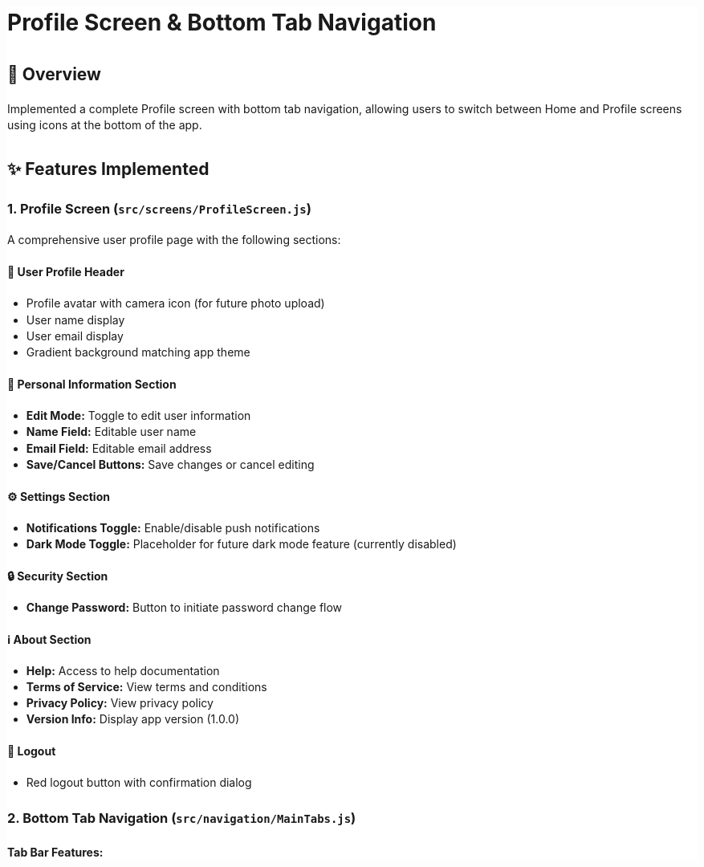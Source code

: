 # Profile Screen & Bottom Tab Navigation

## 🎯 Overview

Implemented a complete Profile screen with bottom tab navigation, allowing users to switch between Home and Profile screens using icons at the bottom of the app.

## ✨ Features Implemented

### 1. **Profile Screen** (`src/screens/ProfileScreen.js`)

A comprehensive user profile page with the following sections:

#### 👤 **User Profile Header**

- Profile avatar with camera icon (for future photo upload)
- User name display
- User email display
- Gradient background matching app theme

#### 📝 **Personal Information Section**

- **Edit Mode:** Toggle to edit user information
- **Name Field:** Editable user name
- **Email Field:** Editable email address
- **Save/Cancel Buttons:** Save changes or cancel editing

#### ⚙️ **Settings Section**

- **Notifications Toggle:** Enable/disable push notifications
- **Dark Mode Toggle:** Placeholder for future dark mode feature (currently disabled)

#### 🔒 **Security Section**

- **Change Password:** Button to initiate password change flow

#### ℹ️ **About Section**

- **Help:** Access to help documentation
- **Terms of Service:** View terms and conditions
- **Privacy Policy:** View privacy policy
- **Version Info:** Display app version (1.0.0)

#### 🚪 **Logout**

- Red logout button with confirmation dialog

### 2. **Bottom Tab Navigation** (`src/navigation/MainTabs.js`)

#### Tab Bar Features:
